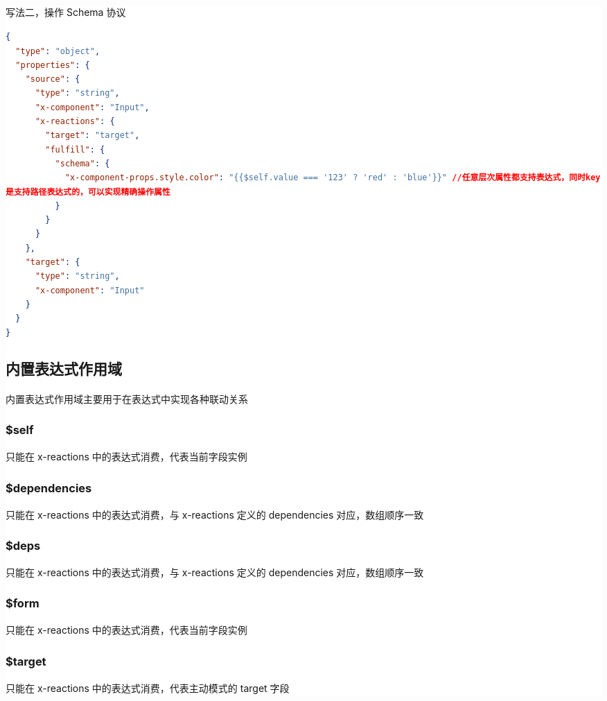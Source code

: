 写法二，操作 Schema 协议

```json
{
  "type": "object",
  "properties": {
    "source": {
      "type": "string",
      "x-component": "Input",
      "x-reactions": {
        "target": "target",
        "fulfill": {
          "schema": {
            "x-component-props.style.color": "{{$self.value === '123' ? 'red' : 'blue'}}" //任意层次属性都支持表达式，同时key是支持路径表达式的，可以实现精确操作属性
          }
        }
      }
    },
    "target": {
      "type": "string",
      "x-component": "Input"
    }
  }
}
```

## 内置表达式作用域

内置表达式作用域主要用于在表达式中实现各种联动关系

### $self

只能在 x-reactions 中的表达式消费，代表当前字段实例

### $dependencies

只能在 x-reactions 中的表达式消费，与 x-reactions 定义的 dependencies 对应，数组顺序一致

### $deps

只能在 x-reactions 中的表达式消费，与 x-reactions 定义的 dependencies 对应，数组顺序一致

### $form

只能在 x-reactions 中的表达式消费，代表当前字段实例

### $target

只能在 x-reactions 中的表达式消费，代表主动模式的 target 字段
